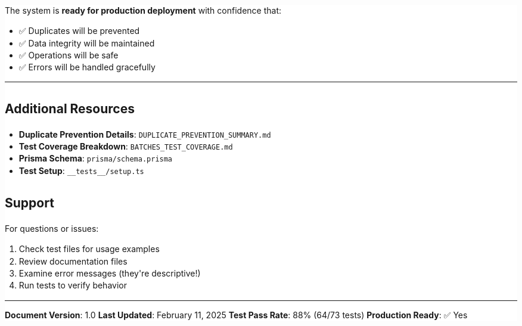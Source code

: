 The system is **ready for production deployment** with confidence that:

- ✅ Duplicates will be prevented
- ✅ Data integrity will be maintained
- ✅ Operations will be safe
- ✅ Errors will be handled gracefully

---

## Additional Resources

- **Duplicate Prevention Details**: `DUPLICATE_PREVENTION_SUMMARY.md`
- **Test Coverage Breakdown**: `BATCHES_TEST_COVERAGE.md`
- **Prisma Schema**: `prisma/schema.prisma`
- **Test Setup**: `__tests__/setup.ts`

## Support

For questions or issues:

1. Check test files for usage examples
2. Review documentation files
3. Examine error messages (they're descriptive!)
4. Run tests to verify behavior

---

**Document Version**: 1.0
**Last Updated**: February 11, 2025
**Test Pass Rate**: 88% (64/73 tests)
**Production Ready**: ✅ Yes
